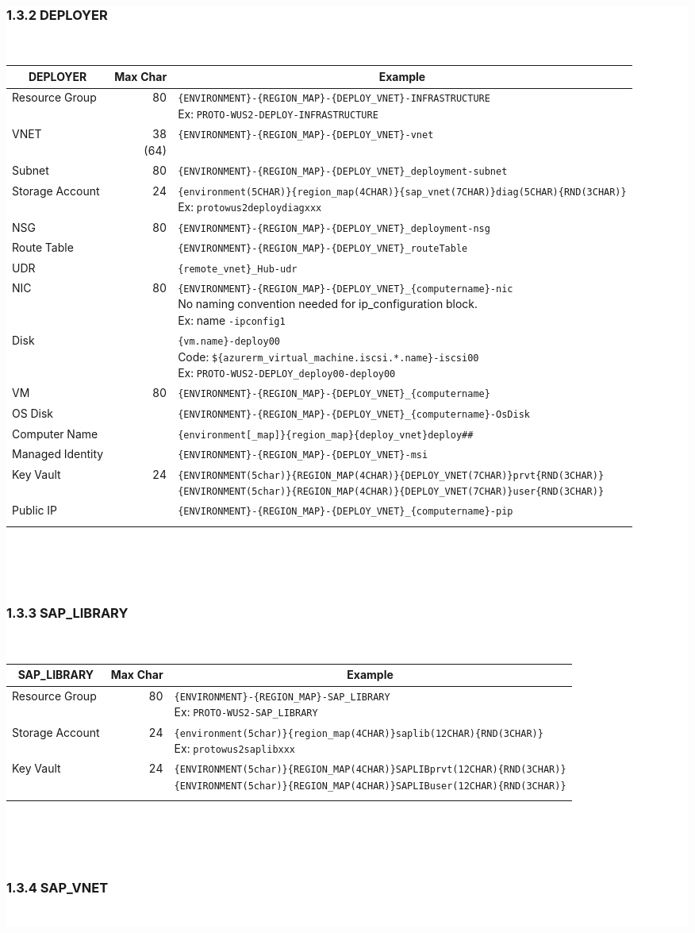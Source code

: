 ### 1.3.2 DEPLOYER
<br/>

| DEPLOYER         | Max Char     | Example                       |
| ---------------  | -----------: | ----------------------------- |
| Resource Group   | 80           | `{ENVIRONMENT}-{REGION_MAP}-{DEPLOY_VNET}-INFRASTRUCTURE`<br/>Ex: `PROTO-WUS2-DEPLOY-INFRASTRUCTURE`               |
| VNET             | 38<br/>(64)  | `{ENVIRONMENT}-{REGION_MAP}-{DEPLOY_VNET}-vnet`                                                                    |
| Subnet           | 80           | `{ENVIRONMENT}-{REGION_MAP}-{DEPLOY_VNET}_deployment-subnet`                                                       |
| Storage Account  | 24           | `{environment(5CHAR)}{region_map(4CHAR)}{sap_vnet(7CHAR)}diag(5CHAR){RND(3CHAR)}`<br/>Ex: `protowus2deploydiagxxx` |
| NSG              | 80           | `{ENVIRONMENT}-{REGION_MAP}-{DEPLOY_VNET}_deployment-nsg`                                                          |
| Route Table      |              | `{ENVIRONMENT}-{REGION_MAP}-{DEPLOY_VNET}_routeTable`                                                              |
| UDR              |              | `{remote_vnet}_Hub-udr`                                                                                            |
| NIC              | 80           | `{ENVIRONMENT}-{REGION_MAP}-{DEPLOY_VNET}_{computername}-nic`<br/>No naming convention needed for ip_configuration block.<br/>Ex: name `-ipconfig1`
| Disk             |              | `{vm.name}-deploy00`<br/>Code: `${azurerm_virtual_machine.iscsi.*.name}-iscsi00`<br/>Ex: `PROTO-WUS2-DEPLOY_deploy00-deploy00`
| VM               | 80           | `{ENVIRONMENT}-{REGION_MAP}-{DEPLOY_VNET}_{computername}`
| OS Disk          |              | `{ENVIRONMENT}-{REGION_MAP}-{DEPLOY_VNET}_{computername}-OsDisk`
| Computer Name    |              | `{environment[_map]}{region_map}{deploy_vnet}deploy##`
| Managed Identity |              | `{ENVIRONMENT}-{REGION_MAP}-{DEPLOY_VNET}-msi`
| Key Vault        | 24           | `{ENVIRONMENT(5char)}{REGION_MAP(4CHAR)}{DEPLOY_VNET(7CHAR)}prvt{RND(3CHAR)}`<br/>`{ENVIRONMENT(5char)}{REGION_MAP(4CHAR)}{DEPLOY_VNET(7CHAR)}user{RND(3CHAR)}`
| Public IP        |              | `{ENVIRONMENT}-{REGION_MAP}-{DEPLOY_VNET}_{computername}-pip`
|                  |              |                                                                    |
<br/><br/><br/>

### 1.3.3 SAP_LIBRARY
<br/>

| SAP_LIBRARY      | Max Char     | Example                       |
| ---------------  | -----------: | ----------------------------- |
| Resource Group   | 80           | `{ENVIRONMENT}-{REGION_MAP}-SAP_LIBRARY`<br/>Ex: `PROTO-WUS2-SAP_LIBRARY`
| Storage Account  | 24           | `{environment(5char)}{region_map(4CHAR)}saplib(12CHAR){RND(3CHAR)}`<br/>Ex: `protowus2saplibxxx`
| Key Vault        | 24           | `{ENVIRONMENT(5char)}{REGION_MAP(4CHAR)}SAPLIBprvt(12CHAR){RND(3CHAR)}`<br>`{ENVIRONMENT(5char)}{REGION_MAP(4CHAR)}SAPLIBuser(12CHAR){RND(3CHAR)}`
|                  |              |                                                                    |
<br/><br/><br/>


### 1.3.4 SAP_VNET
<br/>
